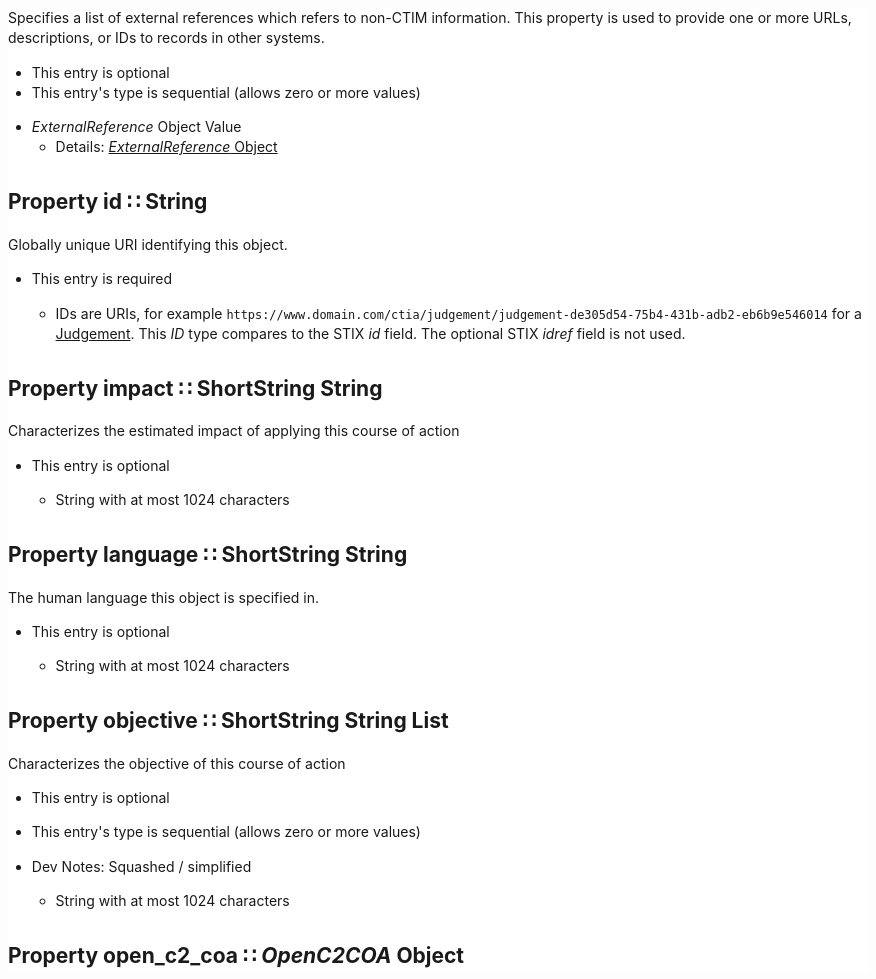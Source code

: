 Specifies a list of external references which refers to non-CTIM information. This property is used to provide one or more URLs, descriptions, or IDs to records in other systems.

* This entry is optional
* This entry's type is sequential (allows zero or more values)


<a id="map29-ref"></a>
* *ExternalReference* Object Value
  * Details: [*ExternalReference* Object](#map29)

<a id="propertyid-string"></a>
## Property id ∷  String

Globally unique URI identifying this object.

* This entry is required


  * IDs are URIs, for example `https://www.domain.com/ctia/judgement/judgement-de305d54-75b4-431b-adb2-eb6b9e546014` for a [Judgement](judgement.md). This _ID_ type compares to the STIX _id_ field. The optional STIX _idref_ field is not used.

<a id="propertyimpact-shortstringstring"></a>
## Property impact ∷ ShortString String

Characterizes the estimated impact of applying this course of action

* This entry is optional


  * String with at most 1024 characters

<a id="propertylanguage-shortstringstring"></a>
## Property language ∷ ShortString String

The human language this object is specified in.

* This entry is optional


  * String with at most 1024 characters

<a id="propertyobjective-shortstringstringlist"></a>
## Property objective ∷ ShortString String List

Characterizes the objective of this course of action

* This entry is optional
* This entry's type is sequential (allows zero or more values)
* Dev Notes: Squashed / simplified


  * String with at most 1024 characters

<a id="propertyopen_c2_coa-openc2coaobject"></a>
## Property open_c2_coa ∷ *OpenC2COA* Object
